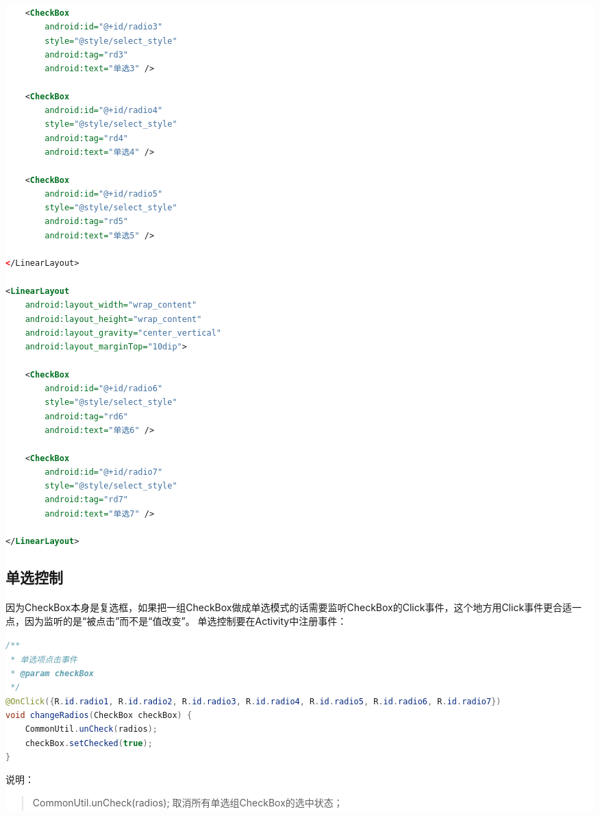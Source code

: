 ``` xml
    <CheckBox
        android:id="@+id/radio3"
        style="@style/select_style"
        android:tag="rd3"
        android:text="单选3" />

    <CheckBox
        android:id="@+id/radio4"
        style="@style/select_style"
        android:tag="rd4"
        android:text="单选4" />

    <CheckBox
        android:id="@+id/radio5"
        style="@style/select_style"
        android:tag="rd5"
        android:text="单选5" />

</LinearLayout>

<LinearLayout
    android:layout_width="wrap_content"
    android:layout_height="wrap_content"
    android:layout_gravity="center_vertical"
    android:layout_marginTop="10dip">

    <CheckBox
        android:id="@+id/radio6"
        style="@style/select_style"
        android:tag="rd6"
        android:text="单选6" />

    <CheckBox
        android:id="@+id/radio7"
        style="@style/select_style"
        android:tag="rd7"
        android:text="单选7" />

</LinearLayout>
```


## 单选控制
因为CheckBox本身是复选框，如果把一组CheckBox做成单选模式的话需要监听CheckBox的Click事件，这个地方用Click事件更合适一点，因为监听的是“被点击”而不是“值改变”。
单选控制要在Activity中注册事件：

``` java
/**
 * 单选项点击事件
 * @param checkBox
 */
@OnClick({R.id.radio1, R.id.radio2, R.id.radio3, R.id.radio4, R.id.radio5, R.id.radio6, R.id.radio7})
void changeRadios(CheckBox checkBox) {
    CommonUtil.unCheck(radios);
    checkBox.setChecked(true);
}
```
说明：
> CommonUtil.unCheck(radios); 取消所有单选组CheckBox的选中状态；
